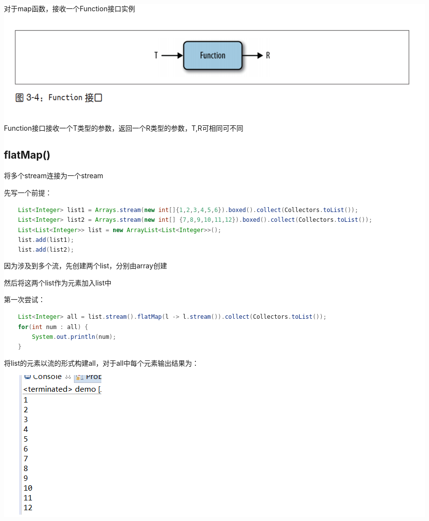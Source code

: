 对于map函数，接收一个Function接口实例

![](./img/Function接口.png)

Function接口接收一个T类型的参数，返回一个R类型的参数，T,R可相同可不同

## flatMap()

将多个stream连接为一个stream

先写一个前提：

```Java
	List<Integer> list1 = Arrays.stream(new int[]{1,2,3,4,5,6}).boxed().collect(Collectors.toList());
	List<Integer> list2 = Arrays.stream(new int[] {7,8,9,10,11,12}).boxed().collect(Collectors.toList());
	List<List<Integer>> list = new ArrayList<List<Integer>>();
	list.add(list1);
	list.add(list2);
```

因为涉及到多个流，先创建两个list，分别由array创建

然后将这两个list作为元素加入list中

第一次尝试：

```java
	List<Integer> all = list.stream().flatMap(l -> l.stream()).collect(Collectors.toList());
	for(int num : all) {
    	System.out.println(num);
	}
```

将list的元素以流的形式构建all，对于all中每个元素输出结果为：

![](./img/flatMap_1.png)
